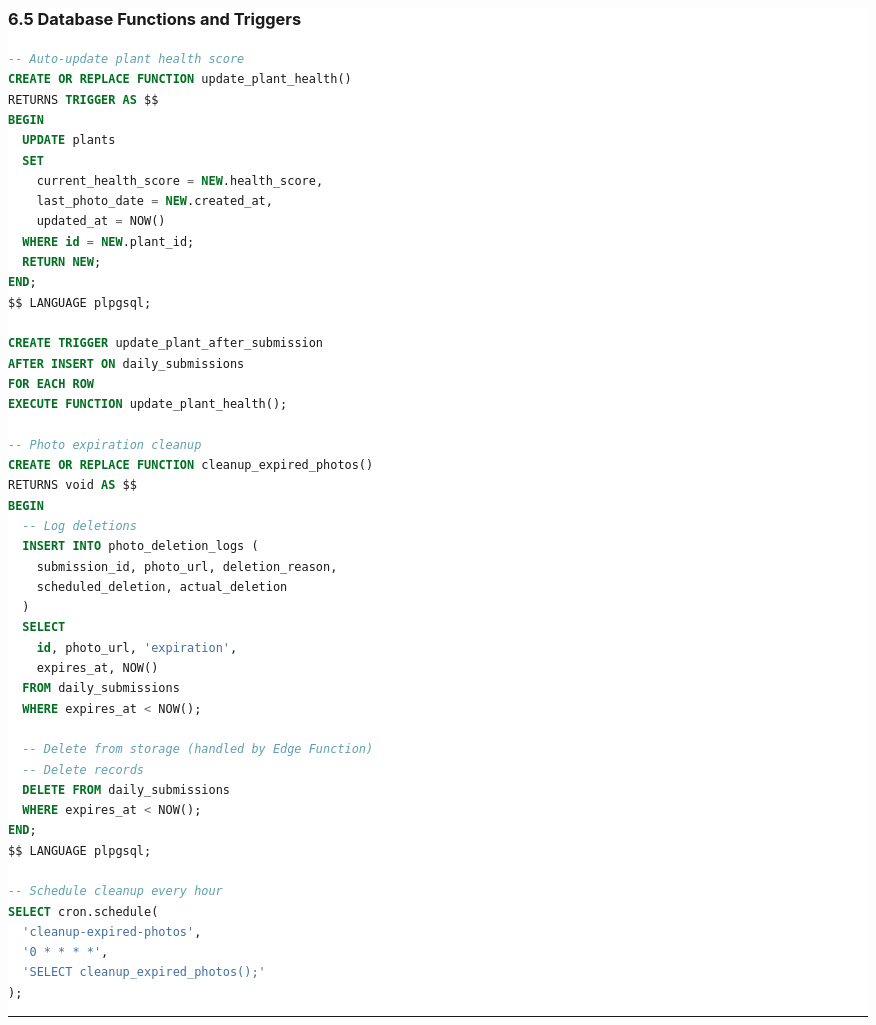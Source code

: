 ### **6.5 Database Functions and Triggers**

```sql
-- Auto-update plant health score
CREATE OR REPLACE FUNCTION update_plant_health()
RETURNS TRIGGER AS $$
BEGIN
  UPDATE plants
  SET 
    current_health_score = NEW.health_score,
    last_photo_date = NEW.created_at,
    updated_at = NOW()
  WHERE id = NEW.plant_id;
  RETURN NEW;
END;
$$ LANGUAGE plpgsql;

CREATE TRIGGER update_plant_after_submission
AFTER INSERT ON daily_submissions
FOR EACH ROW
EXECUTE FUNCTION update_plant_health();

-- Photo expiration cleanup
CREATE OR REPLACE FUNCTION cleanup_expired_photos()
RETURNS void AS $$
BEGIN
  -- Log deletions
  INSERT INTO photo_deletion_logs (
    submission_id, photo_url, deletion_reason, 
    scheduled_deletion, actual_deletion
  )
  SELECT 
    id, photo_url, 'expiration', 
    expires_at, NOW()
  FROM daily_submissions
  WHERE expires_at < NOW();
  
  -- Delete from storage (handled by Edge Function)
  -- Delete records
  DELETE FROM daily_submissions
  WHERE expires_at < NOW();
END;
$$ LANGUAGE plpgsql;

-- Schedule cleanup every hour
SELECT cron.schedule(
  'cleanup-expired-photos',
  '0 * * * *',
  'SELECT cleanup_expired_photos();'
);
```

---
